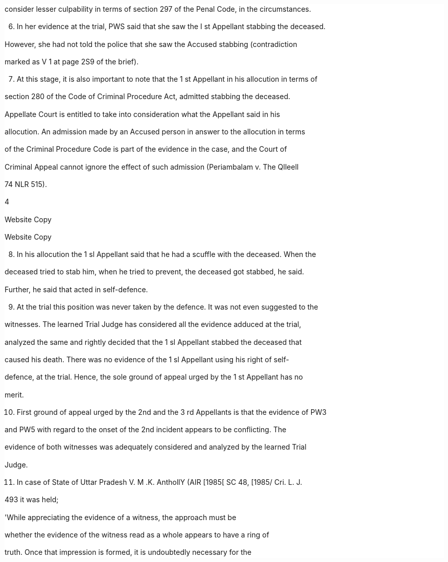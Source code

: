 consider lesser culpability in terms of section 297 of the Penal Code, in the circumstances.

06. In her evidence at the trial, PWS said that she saw the I st Appellant stabbing the deceased.

However, she had not told the police that she saw the Accused stabbing (contradiction

marked as V 1 at page 2S9 of the brief).

07. At this stage, it is also important to note that the 1 st Appellant in his allocution in terms of

section 280 of the Code of Criminal Procedure Act, admitted stabbing the deceased.

Appellate Court is entitled to take into consideration what the Appellant said in his

allocution. An admission made by an Accused person in answer to the allocution in terms

of the Criminal Procedure Code is part of the evidence in the case, and the Court of

Criminal Appeal cannot ignore the effect of such admission (Periambalam v. The Qlleell

74 NLR 515).

4

Website Copy

Website Copy

08. In his allocution the 1 sl Appellant said that he had a scuffle with the deceased. When the

deceased tried to stab him, when he tried to prevent, the deceased got stabbed, he said.

Further, he said that acted in self-defence.

09. At the trial this position was never taken by the defence. It was not even suggested to the

witnesses. The learned Trial Judge has considered all the evidence adduced at the trial,

analyzed the same and rightly decided that the 1 sl Appellant stabbed the deceased that

caused his death. There was no evidence of the 1 sl Appellant using his right of self-

defence, at the trial. Hence, the sole ground of appeal urged by the 1 st Appellant has no

merit.

10. First ground of appeal urged by the 2nd and the 3 rd Appellants is that the evidence of PW3

and PW5 with regard to the onset of the 2nd incident appears to be conflicting. The

evidence of both witnesses was adequately considered and analyzed by the learned Trial

Judge.

11. In case of State of Uttar Pradesh V. M .K. AnthollY (AIR [1985[ SC 48, [1985/ Cri. L. J.

493 it was held;

'While appreciating the evidence of a witness, the approach must be

whether the evidence of the witness read as a whole appears to have a ring of

truth. Once that impression is formed, it is undoubtedly necessary for the
